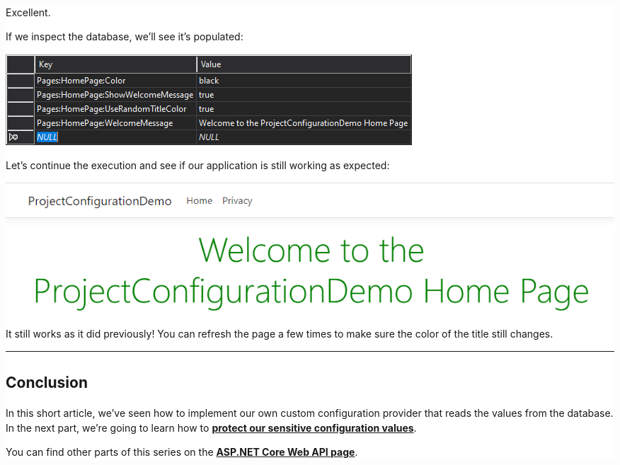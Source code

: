 Excellent.

If we inspect the database, we’ll see it’s populated:

![database](/assets/image/code-maze.com/aspnet-configuration-creating-custom-provider/database.png)

Let’s continue the execution and see if our application is still working as expected:

![Home Page green](/assets/image/code-maze.com/aspnet-configuration-creating-custom-provider/Home-Page-green.png)

It still works as it did previously! You can refresh the page a few times to make sure the color of the title still changes.

---

## Conclusion

In this short article, we’ve seen how to implement our own custom configuration provider that reads the values from the database. In the next part, we’re going to learn how to [**protect our sensitive configuration values**](/code-maze.com/aspnet-configuration-securing-sensitive-data.md).

You can find other parts of this series on the [**ASP.NET Core Web API page**](/code-maze.com/net-core-series.md/#configuration).
